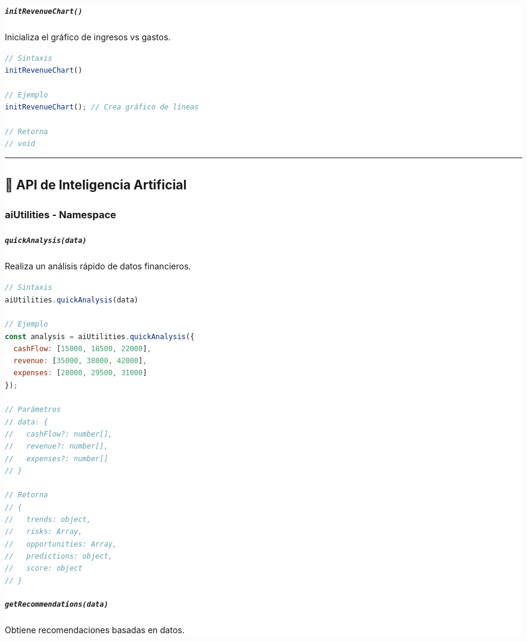 ##### `initRevenueChart()`
Inicializa el gráfico de ingresos vs gastos.

```javascript
// Sintaxis
initRevenueChart()

// Ejemplo
initRevenueChart(); // Crea gráfico de líneas

// Retorna
// void
```

---

## 🤖 API de Inteligencia Artificial

### **aiUtilities** - Namespace

##### `quickAnalysis(data)`
Realiza un análisis rápido de datos financieros.

```javascript
// Sintaxis
aiUtilities.quickAnalysis(data)

// Ejemplo
const analysis = aiUtilities.quickAnalysis({
  cashFlow: [15000, 18500, 22000],
  revenue: [35000, 38000, 42000],
  expenses: [28000, 29500, 31000]
});

// Parámetros
// data: {
//   cashFlow?: number[],
//   revenue?: number[],
//   expenses?: number[]
// }

// Retorna
// {
//   trends: object,
//   risks: Array,
//   opportunities: Array,
//   predictions: object,
//   score: object
// }
```

##### `getRecommendations(data)`
Obtiene recomendaciones basadas en datos.
